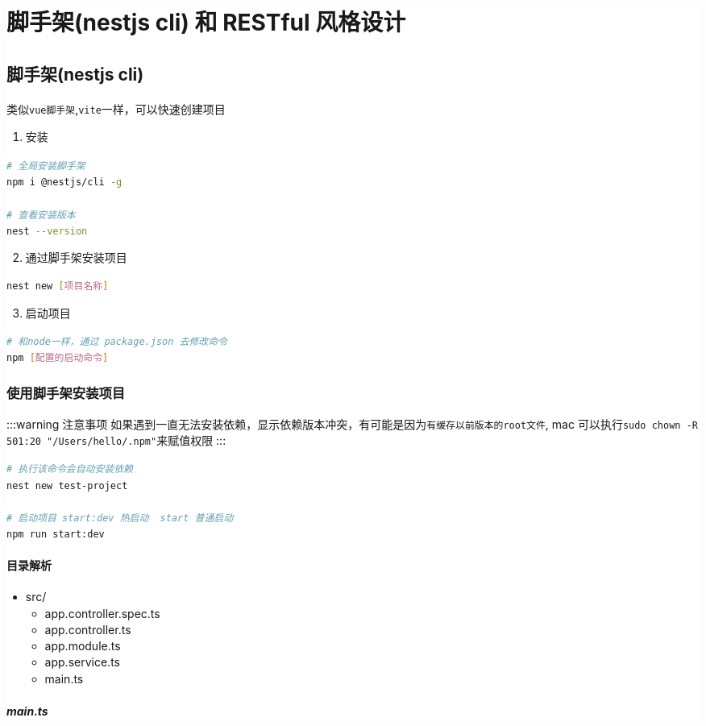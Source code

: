 # 脚手架(nestjs cli) 和 RESTful 风格设计

## 脚手架(nestjs cli)

类似`vue脚手架`,`vite`一样，可以快速创建项目

1. 安装

```sh
# 全局安装脚手架
npm i @nestjs/cli -g

# 查看安装版本
nest --version
```

2. 通过脚手架安装项目

```sh
nest new [项目名称]
```

3. 启动项目

```sh
# 和node一样，通过 package.json 去修改命令
npm [配置的启动命令]
```

### 使用脚手架安装项目

:::warning 注意事项
如果遇到一直无法安装依赖，显示依赖版本冲突，有可能是因为`有缓存以前版本的root文件`, mac 可以执行`sudo chown -R 501:20 "/Users/hello/.npm"`来赋值权限
:::

```sh
# 执行该命令会自动安装依赖
nest new test-project

# 启动项目 start:dev 热启动  start 普通启动
npm run start:dev
```

#### 目录解析

- src/
  - app.controller.spec.ts
  - app.controller.ts
  - app.module.ts
  - app.service.ts
  - main.ts

##### main.ts
